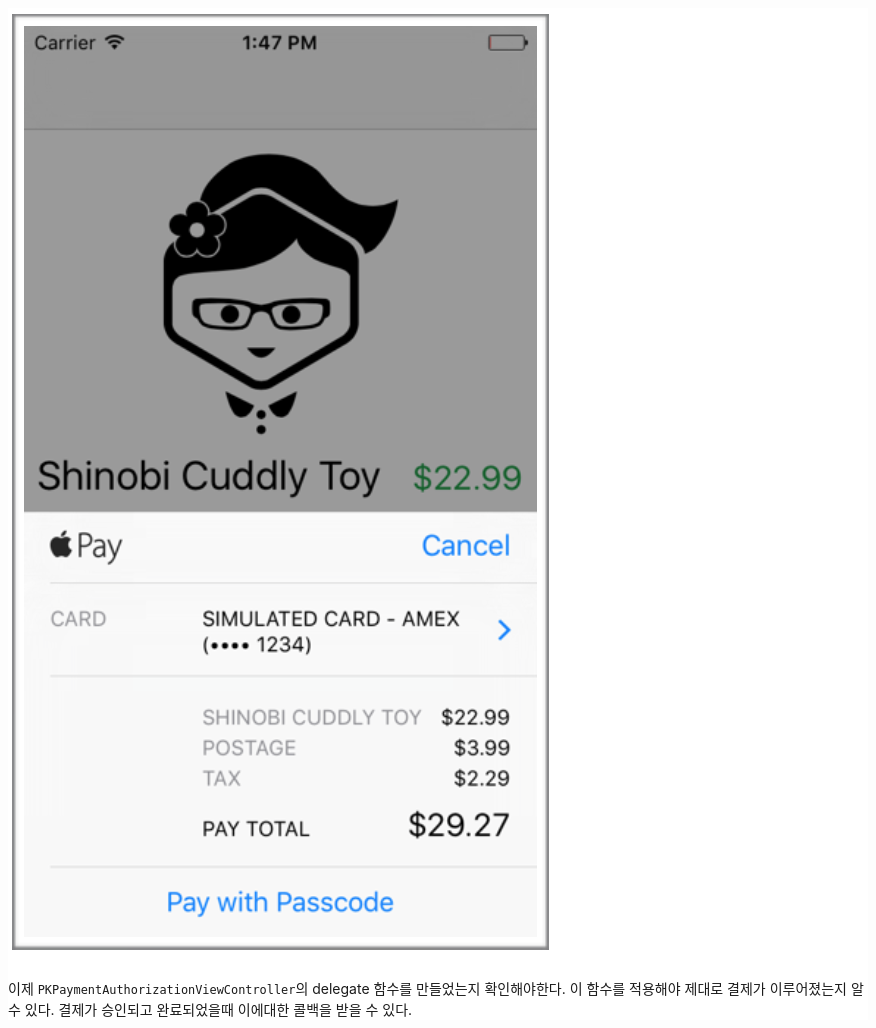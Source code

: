 ![image](./images/page60-1.png)

이제 `PKPaymentAuthorizationViewController`의 delegate 함수를 만들었는지 확인해야한다. 이 함수를 적용해야 제대로 결제가 이루어졌는지 알 수 있다. 결제가 승인되고 완료되었을때 이에대한 콜백을 받을 수 있다.
